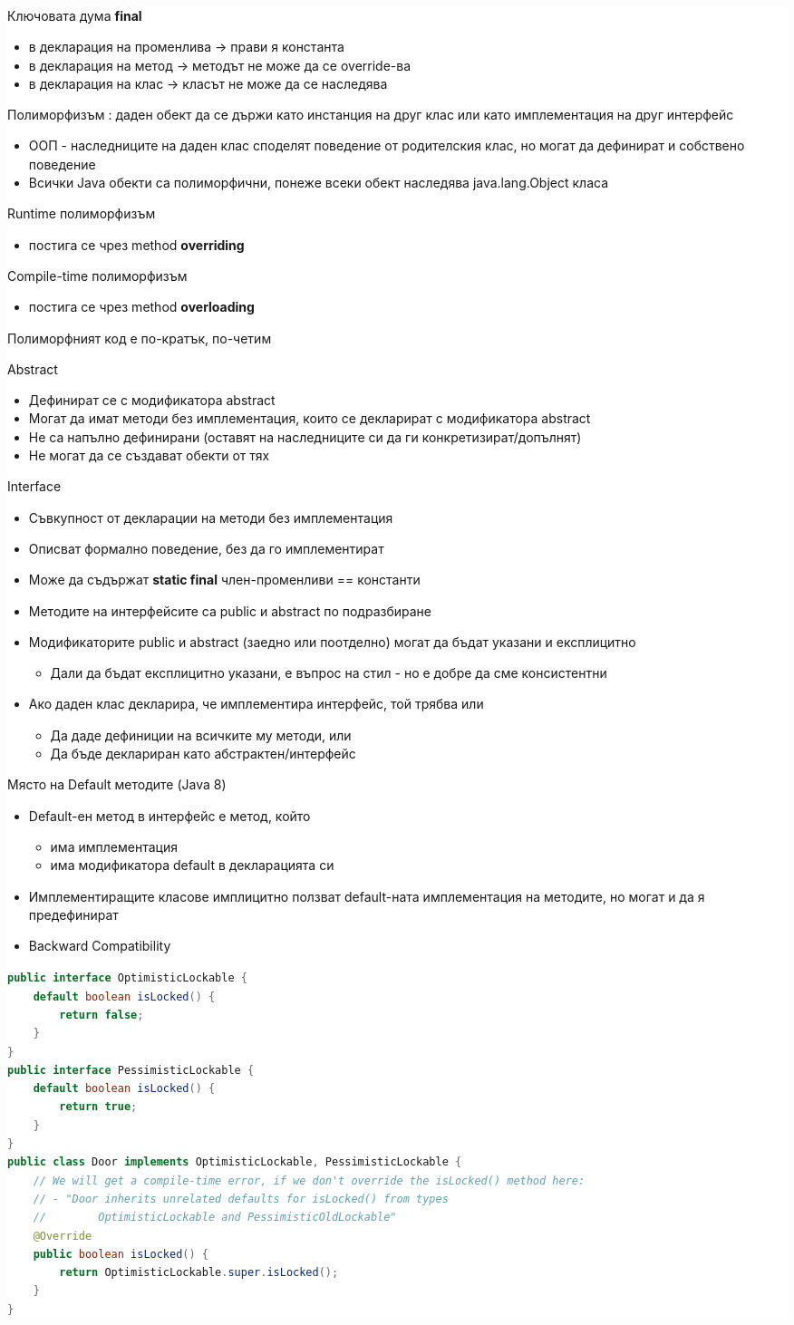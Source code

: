 Ключовата дума __final__
- в декларация на променлива → прави я константа
- в декларация на метод → методът не може да се override-ва
- в декларация на клас → класът не може да се наследява

Полиморфизъм
  : даден обект да се държи като инстанция на друг клас или като имплементация на друг интерфейс

- ООП - наследниците на даден клас споделят поведение от родителския клас, но могат да дефинират и собствено поведение 
- Всички Java обекти са полиморфични, понеже всеки обект наследява java.lang.Object класа

Runtime полиморфизъм
- постига се чрез method __overriding__

Compile-time полиморфизъм
- постига се чрез method __overloading__

Полиморфният код е по-кратък, по-четим


Abstract
- Дефинират се с модификатора abstract
- Могат да имат методи без имплементация, които се декларират с модификатора abstract
- Не са напълно дефинирани (оставят на наследниците си да ги конкретизират/допълнят) 
- Не могат да се създават обекти от тях

Interface
- Съвкупност от декларации на методи без имплементация
- Описват формално поведение, без да го имплементират
- Може да съдържат __static final__ член-променливи == константи
- Методите на интерфейсите са public и abstract по подразбиране
- Модификаторите public и abstract (заедно или поотделно) могат да бъдат указани и експлицитно
  - Дали да бъдат експлицитно указани, е въпрос на стил - но е добре да сме консистентни
- Ако даден клас декларира, че имплементира интерфейс, той трябва или

  - Да даде дефиниции на всичките му методи, или
  - Да бъде деклариран като абстрактен/интерфейс
 
Място на Default методите (Java 8)
- Default-ен метод в интерфейс е метод, който

   - има имплементация
   - има модификатора default в декларацията си

- Имплементиращите класове имплицитно ползват default-ната имплементация на методите, но могат и да я предефинират

- Backward Compatibility

```java
public interface OptimisticLockable {
    default boolean isLocked() {
        return false;
    }
}
public interface PessimisticLockable {
    default boolean isLocked() {
        return true;
    }
}
public class Door implements OptimisticLockable, PessimisticLockable {
    // We will get a compile-time error, if we don't override the isLocked() method here:
    // - "Door inherits unrelated defaults for isLocked() from types
    //        OptimisticLockable and PessimisticOldLockable"
    @Override
    public boolean isLocked() {
        return OptimisticLockable.super.isLocked();
    }
}
```